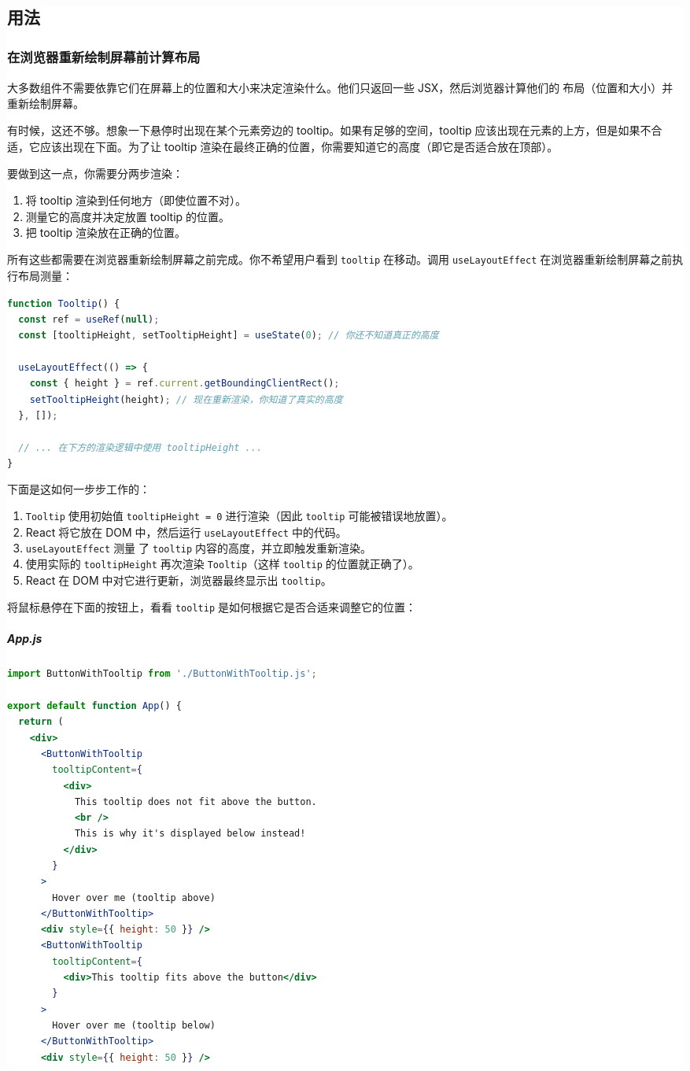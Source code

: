 ## 用法 

### 在浏览器重新绘制屏幕前计算布局 

大多数组件不需要依靠它们在屏幕上的位置和大小来决定渲染什么。他们只返回一些 JSX，然后浏览器计算他们的 布局（位置和大小）并重新绘制屏幕。

有时候，这还不够。想象一下悬停时出现在某个元素旁边的 tooltip。如果有足够的空间，tooltip 应该出现在元素的上方，但是如果不合适，它应该出现在下面。为了让 tooltip 渲染在最终正确的位置，你需要知道它的高度（即它是否适合放在顶部）。

要做到这一点，你需要分两步渲染：
1. 将 tooltip 渲染到任何地方（即使位置不对）。
2. 测量它的高度并决定放置 tooltip 的位置。
3. 把 tooltip 渲染放在正确的位置。

所有这些都需要在浏览器重新绘制屏幕之前完成。你不希望用户看到 `tooltip` 在移动。调用 `useLayoutEffect` 在浏览器重新绘制屏幕之前执行布局测量：

```jsx
function Tooltip() {
  const ref = useRef(null);
  const [tooltipHeight, setTooltipHeight] = useState(0); // 你还不知道真正的高度

  useLayoutEffect(() => {
    const { height } = ref.current.getBoundingClientRect();
    setTooltipHeight(height); // 现在重新渲染，你知道了真实的高度
  }, []);

  // ... 在下方的渲染逻辑中使用 tooltipHeight ...
}
```

下面是这如何一步步工作的：
1. `Tooltip` 使用初始值 `tooltipHeight = 0` 进行渲染（因此 `tooltip` 可能被错误地放置）。
2. React 将它放在 DOM 中，然后运行 `useLayoutEffect` 中的代码。
3. `useLayoutEffect` 测量 了 `tooltip` 内容的高度，并立即触发重新渲染。
4. 使用实际的 `tooltipHeight` 再次渲染 `Tooltip`（这样 `tooltip` 的位置就正确了）。
5. React 在 DOM 中对它进行更新，浏览器最终显示出 `tooltip`。

将鼠标悬停在下面的按钮上，看看 `tooltip` 是如何根据它是否合适来调整它的位置：

##### App.js

```jsx
import ButtonWithTooltip from './ButtonWithTooltip.js';

export default function App() {
  return (
    <div>
      <ButtonWithTooltip
        tooltipContent={
          <div>
            This tooltip does not fit above the button.
            <br />
            This is why it's displayed below instead!
          </div>
        }
      >
        Hover over me (tooltip above)
      </ButtonWithTooltip>
      <div style={{ height: 50 }} />
      <ButtonWithTooltip
        tooltipContent={
          <div>This tooltip fits above the button</div>
        }
      >
        Hover over me (tooltip below)
      </ButtonWithTooltip>
      <div style={{ height: 50 }} />
```